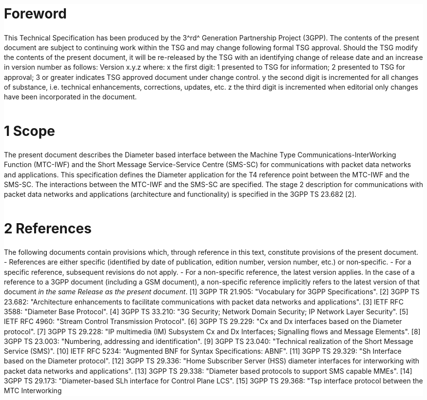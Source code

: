 # Foreword
This Technical Specification has been produced by the 3^rd^ Generation
Partnership Project (3GPP).
The contents of the present document are subject to continuing work within the
TSG and may change following formal TSG approval. Should the TSG modify the
contents of the present document, it will be re-released by the TSG with an
identifying change of release date and an increase in version number as
follows:
Version x.y.z
where:
x the first digit:
1 presented to TSG for information;
2 presented to TSG for approval;
3 or greater indicates TSG approved document under change control.
y the second digit is incremented for all changes of substance, i.e. technical
enhancements, corrections, updates, etc.
z the third digit is incremented when editorial only changes have been
incorporated in the document.
# 1 Scope
The present document describes the Diameter based interface between the
Machine Type Communications-InterWorking Function (MTC-IWF) and the Short
Message Service-Service Centre (SMS-SC) for communications with packet data
networks and applications.
This specification defines the Diameter application for the T4 reference point
between the MTC-IWF and the SMS-SC. The interactions between the MTC-IWF and
the SMS-SC are specified.
The stage 2 description for communications with packet data networks and
applications (architecture and functionality) is specified in the 3GPP TS
23.682 [2].
# 2 References
The following documents contain provisions which, through reference in this
text, constitute provisions of the present document.
\- References are either specific (identified by date of publication, edition
number, version number, etc.) or non‑specific.
\- For a specific reference, subsequent revisions do not apply.
\- For a non-specific reference, the latest version applies. In the case of a
reference to a 3GPP document (including a GSM document), a non-specific
reference implicitly refers to the latest version of that document _in the
same Release as the present document_.
[1] 3GPP TR 21.905: \"Vocabulary for 3GPP Specifications\".
[2] 3GPP TS 23.682: \"Architecture enhancements to facilitate communications
with packet data networks and applications\".
[3] IETF RFC 3588: \"Diameter Base Protocol\".
[4] 3GPP TS 33.210: \"3G Security; Network Domain Security; IP Network Layer
Security\".
[5] IETF RFC 4960: \"Stream Control Transmission Protocol\".
[6] 3GPP TS 29.229: \"Cx and Dx interfaces based on the Diameter protocol\".
[7] 3GPP TS 29.228: \"IP multimedia (IM) Subsystem Cx and Dx Interfaces;
Signalling flows and Message Elements\".
[8] 3GPP TS 23.003: \"Numbering, addressing and identification\".
[9] 3GPP TS 23.040: \"Technical realization of the Short Message Service
(SMS)\".
[10] IETF RFC 5234: \"Augmented BNF for Syntax Specifications: ABNF\".
[11] 3GPP TS 29.329: \"Sh Interface based on the Diameter protocol\".
[12] 3GPP TS 29.336: \"Home Subscriber Server (HSS) diameter interfaces for
interworking with packet data networks and applications\".
[13] 3GPP TS 29.338: \"Diameter based protocols to support SMS capable MMEs\".
[14] 3GPP TS 29.173: \"Diameter-based SLh interface for Control Plane LCS\".
[15] 3GPP TS 29.368: \"Tsp interface protocol between the MTC Interworking